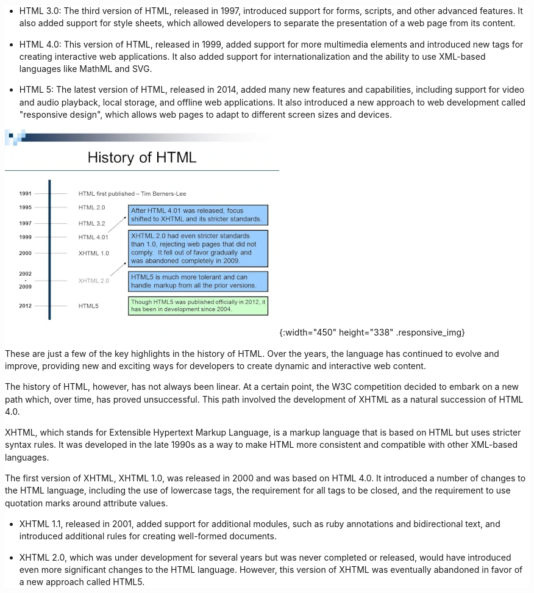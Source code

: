 * HTML 3.0: The third version of HTML, released in 1997, introduced support for forms, scripts, and other advanced features. It also added support for style sheets, which allowed developers to separate the presentation of a web page from its content.

* HTML 4.0: This version of HTML, released in 1999, added support for more multimedia elements and introduced new tags for creating interactive web applications. It also added support for internationalization and the ability to use XML-based languages like MathML and SVG.

* HTML 5: The latest version of HTML, released in 2014, added many new features and capabilities, including support for video and audio playback, local storage, and offline web applications. It also introduced a new approach to web development called "responsive design", which allows web pages to adapt to different screen sizes and devices.

![HTML History](assets/img/HTML_History.webp){:width="450" height="338" .responsive_img}

These are just a few of the key highlights in the history of HTML. Over the years, the language has continued to evolve and improve, providing new and exciting ways for developers to create dynamic and interactive web content.

The history of HTML, however, has not always been linear. At a certain point, the W3C competition decided to embark on a new path which, over time, has proved unsuccessful. This path involved the development of XHTML as a natural succession of HTML 4.0.

XHTML, which stands for Extensible Hypertext Markup Language, is a markup language that is based on HTML but uses stricter syntax rules. It was developed in the late 1990s as a way to make HTML more consistent and compatible with other XML-based languages.

The first version of XHTML, XHTML 1.0, was released in 2000 and was based on HTML 4.0. It introduced a number of changes to the HTML language, including the use of lowercase tags, the requirement for all tags to be closed, and the requirement to use quotation marks around attribute values.

* XHTML 1.1, released in 2001, added support for additional modules, such as ruby annotations and bidirectional text, and introduced additional rules for creating well-formed documents.

* XHTML 2.0, which was under development for several years but was never completed or released, would have introduced even more significant changes to the HTML language. However, this version of XHTML was eventually abandoned in favor of a new approach called HTML5.
